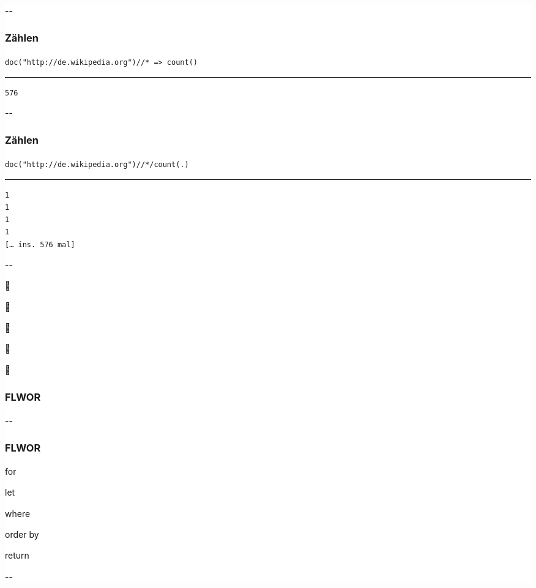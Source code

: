 
--

### Zählen
```xq
doc("http://de.wikipedia.org")//* => count()
```
---
```
576
```


--

### Zählen
```xq
doc("http://de.wikipedia.org")//*/count(.)
```
---
```
1
1
1
1
[… ins. 576 mal]
```


--

🌷

🌷

🌷

🌷

🌷

### FLWOR 

--

### FLWOR

for

let

where

order by

return

--
